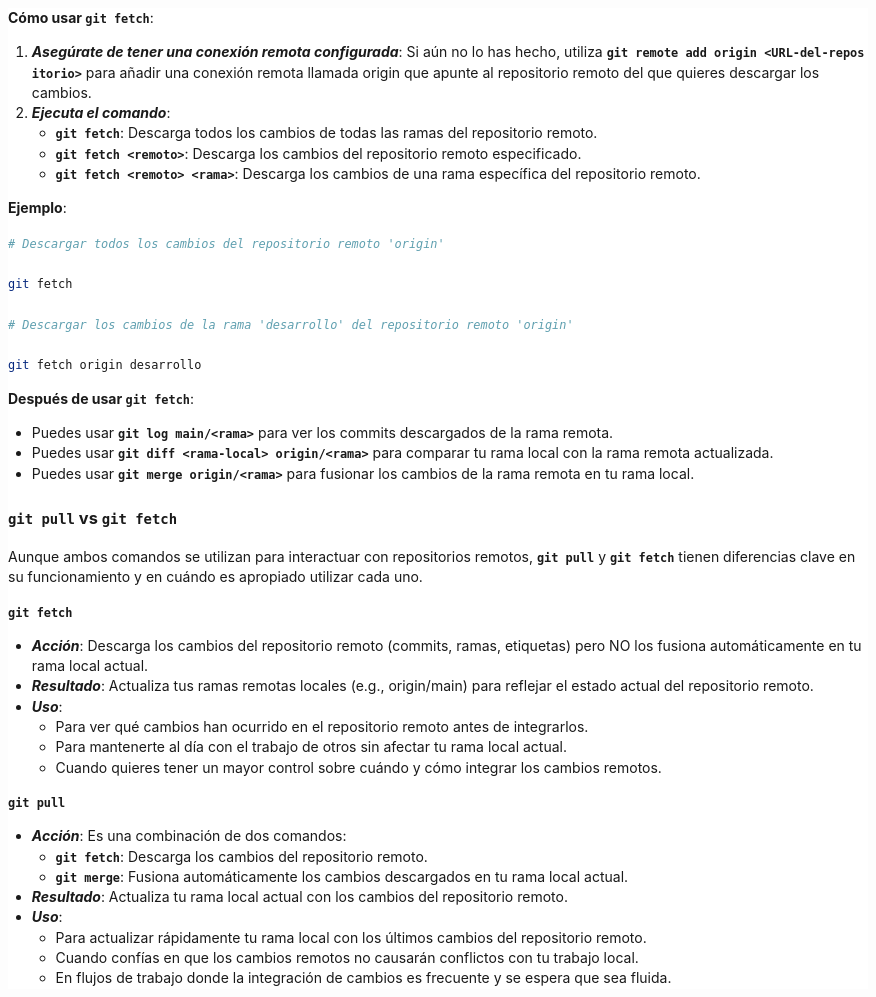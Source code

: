 **Cómo usar `git fetch`**:

1. **_Asegúrate de tener una conexión remota configurada_**: Si aún no lo has hecho, utiliza **`git remote add origin <URL-del-repositorio>`** para añadir una conexión remota llamada origin que apunte al repositorio remoto del que quieres descargar los cambios.
2. **_Ejecuta el comando_**:
   - **`git fetch`**: Descarga todos los cambios de todas las ramas del repositorio remoto.
   - **`git fetch <remoto>`**: Descarga los cambios del repositorio remoto especificado.
   - **`git fetch <remoto> <rama>`**: Descarga los cambios de una rama específica del repositorio remoto.

**Ejemplo**:

```bash
# Descargar todos los cambios del repositorio remoto 'origin'

git fetch

# Descargar los cambios de la rama 'desarrollo' del repositorio remoto 'origin'

git fetch origin desarrollo
```

**Después de usar `git fetch`**:

- Puedes usar **`git log main/<rama>`** para ver los commits descargados de la rama remota.
- Puedes usar **`git diff <rama-local> origin/<rama>`** para comparar tu rama local con la rama remota actualizada.
- Puedes usar **`git merge origin/<rama>`** para fusionar los cambios de la rama remota en tu rama local.

### `git pull` vs `git fetch`

Aunque ambos comandos se utilizan para interactuar con repositorios remotos, **`git pull`** y **`git fetch`** tienen diferencias clave en su funcionamiento y en cuándo es apropiado utilizar cada uno.

**`git fetch`**

- **_Acción_**: Descarga los cambios del repositorio remoto (commits, ramas, etiquetas) pero NO los fusiona automáticamente en tu rama local actual.
- **_Resultado_**: Actualiza tus ramas remotas locales (e.g., origin/main) para reflejar el estado actual del repositorio remoto.
- **_Uso_**:
  - Para ver qué cambios han ocurrido en el repositorio remoto antes de integrarlos.
  - Para mantenerte al día con el trabajo de otros sin afectar tu rama local actual.
  - Cuando quieres tener un mayor control sobre cuándo y cómo integrar los cambios remotos.

**`git pull`**

- **_Acción_**: Es una combinación de dos comandos:
  - **`git fetch`**: Descarga los cambios del repositorio remoto.
  - **`git merge`**: Fusiona automáticamente los cambios descargados en tu rama local actual.
- **_Resultado_**: Actualiza tu rama local actual con los cambios del repositorio remoto.
- **_Uso_**:
  - Para actualizar rápidamente tu rama local con los últimos cambios del repositorio remoto.
  - Cuando confías en que los cambios remotos no causarán conflictos con tu trabajo local.
  - En flujos de trabajo donde la integración de cambios es frecuente y se espera que sea fluida.
